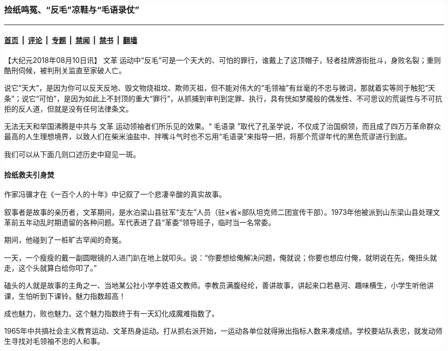 ### 捡纸鸣冤、“反毛”凉鞋与“毛语录仗”

---

#### [首页](../../../..?n10624963) &nbsp;|&nbsp; [评论](../../../../../epoch-comment?n10624963) &nbsp;|&nbsp; [专题](../../../../../epoch-special?n10624963) &nbsp;|&nbsp; [禁闻](../../../../../epoch-news?n10624963) &nbsp;|&nbsp; [禁书](../../../../../books?n10624963) &nbsp;|&nbsp; [翻墙](https://github.com/gfw-breaker/nogfw/blob/master/README.md?n10624963)


<div class="post_content" id="artbody" itemprop="articleBody">
 
 <p>
  【大纪元2018年08月10日讯】
  <ok href="https://www.epochtimes.com/gb/tag/%E6%96%87%E9%9D%A9.html">
   文革
  </ok>
  运动中“反毛”可是一个天大的、可怕的罪行，谁戴上了这顶帽子，轻者挂牌游街批斗，身败名裂；重则酷刑伺候，被判刑关监直至家破人亡。
 </p>
 <p>
  说它“天大”，是因为你可以反天反地、毁文物烧祖坟、欺师灭祖，但不能对伟大的“毛领袖”有丝毫的不忠与微词，那就着实等同于触犯“天条”；说它“可怕”，是因为如此上不封顶的重大“罪行”，从抓捕到审判到定罪、执行，具有恍如梦魇般的偶发性、不可思议的荒诞性与不可抗拒的反人道，但就是没有任何法律条文。
 </p>
 <p>
  无法无天和举国沸腾是中共与
  <ok href="https://www.epochtimes.com/gb/tag/%E6%96%87%E9%9D%A9.html">
   文革
  </ok>
  运动领袖者们所乐见的效果。“
  <ok href="https://www.epochtimes.com/gb/tag/%E6%AF%9B%E8%AF%AD%E5%BD%95.html">
   毛语录
  </ok>
  ”取代了孔圣学说，不仅成了治国纲领，而且成了四万万革命群众最高的人生理想境界，以致人们在柴米油盐中、拌嘴斗气时也不忘用“毛语录”来指导一把，将那个荒谬年代的黑色荒谬进行到底。
 </p>
 <p>
  我们可以从下面几则口述历史中窥见一斑。
 </p>
 <h4>
  捡纸救夫引身焚
 </h4>
 <p>
  作家冯骥才在《一百个人的十年》中记叙了一个悲凄辛酸的真实故事。
 </p>
 <p>
  叙事者是故事的亲历者，文革期间，是水泊梁山县驻军“支左”人员（驻×省×部队坦克师二团宣传干部）。1973年他被派到山东梁山县处理文革前五年动乱时期遗留的各种问题。军代表进了县“革委”领导班子，临时当一名常委。
 </p>
 <p>
  期间，他碰到了一桩旷古罕闻的奇冤。
 </p>
 <p>
  一天，一个瘦瘦的戴一副圆眼镜的人进门趴在地上就叩头。说：“你要想给俺解决问题，俺就说；你要也想应付俺，就明说在先，俺扭头就走，这个头就算白给你叩了。”
 </p>
 <p>
  磕头的人就是故事的主角之一、当地某公社小学李姓语文教师。李教员满腹经纶，善讲故事，讲起来口若悬河、趣味横生，小学生听他讲课，生怕听到下课铃。魅力指数超高！
 </p>
 <p>
  成也魅力，败也魅力。这个魅力指数终于有一天幻化成魔难指数了。
 </p>
 <p>
  1965年中共搞社会主义教育运动、文革热身运动。打从抓右派开始，一运动各单位就得揪出指标人数来凑成绩。学校要站队表忠，就发动师生寻找对毛领袖不忠的人和事。
 </p>